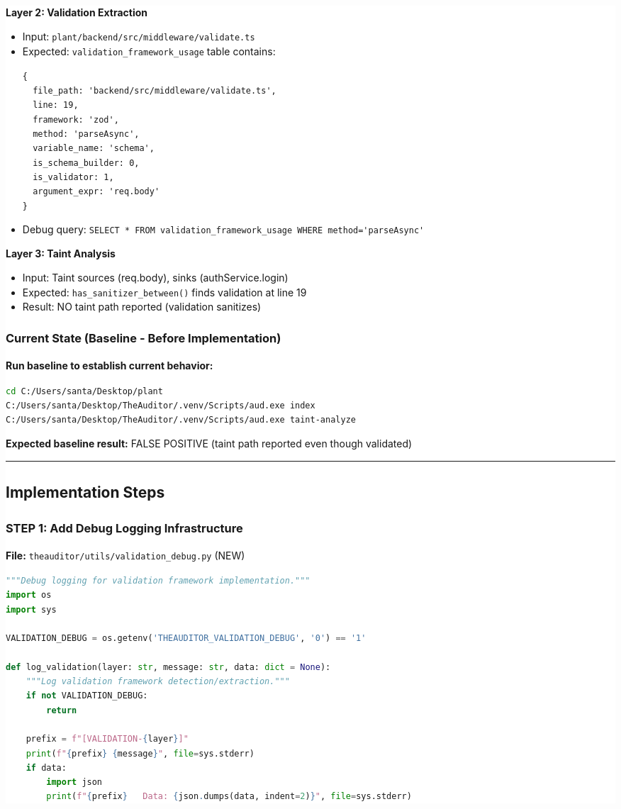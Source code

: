 **Layer 2: Validation Extraction**
- Input: `plant/backend/src/middleware/validate.ts`
- Expected: `validation_framework_usage` table contains:
  ```
  {
    file_path: 'backend/src/middleware/validate.ts',
    line: 19,
    framework: 'zod',
    method: 'parseAsync',
    variable_name: 'schema',
    is_schema_builder: 0,
    is_validator: 1,
    argument_expr: 'req.body'
  }
  ```
- Debug query: `SELECT * FROM validation_framework_usage WHERE method='parseAsync'`

**Layer 3: Taint Analysis**
- Input: Taint sources (req.body), sinks (authService.login)
- Expected: `has_sanitizer_between()` finds validation at line 19
- Result: NO taint path reported (validation sanitizes)

### Current State (Baseline - Before Implementation)

**Run baseline to establish current behavior:**
```bash
cd C:/Users/santa/Desktop/plant
C:/Users/santa/Desktop/TheAuditor/.venv/Scripts/aud.exe index
C:/Users/santa/Desktop/TheAuditor/.venv/Scripts/aud.exe taint-analyze
```

**Expected baseline result:** FALSE POSITIVE (taint path reported even though validated)

---

## Implementation Steps

### STEP 1: Add Debug Logging Infrastructure

**File:** `theauditor/utils/validation_debug.py` (NEW)

```python
"""Debug logging for validation framework implementation."""
import os
import sys

VALIDATION_DEBUG = os.getenv('THEAUDITOR_VALIDATION_DEBUG', '0') == '1'

def log_validation(layer: str, message: str, data: dict = None):
    """Log validation framework detection/extraction."""
    if not VALIDATION_DEBUG:
        return

    prefix = f"[VALIDATION-{layer}]"
    print(f"{prefix} {message}", file=sys.stderr)
    if data:
        import json
        print(f"{prefix}   Data: {json.dumps(data, indent=2)}", file=sys.stderr)
```
